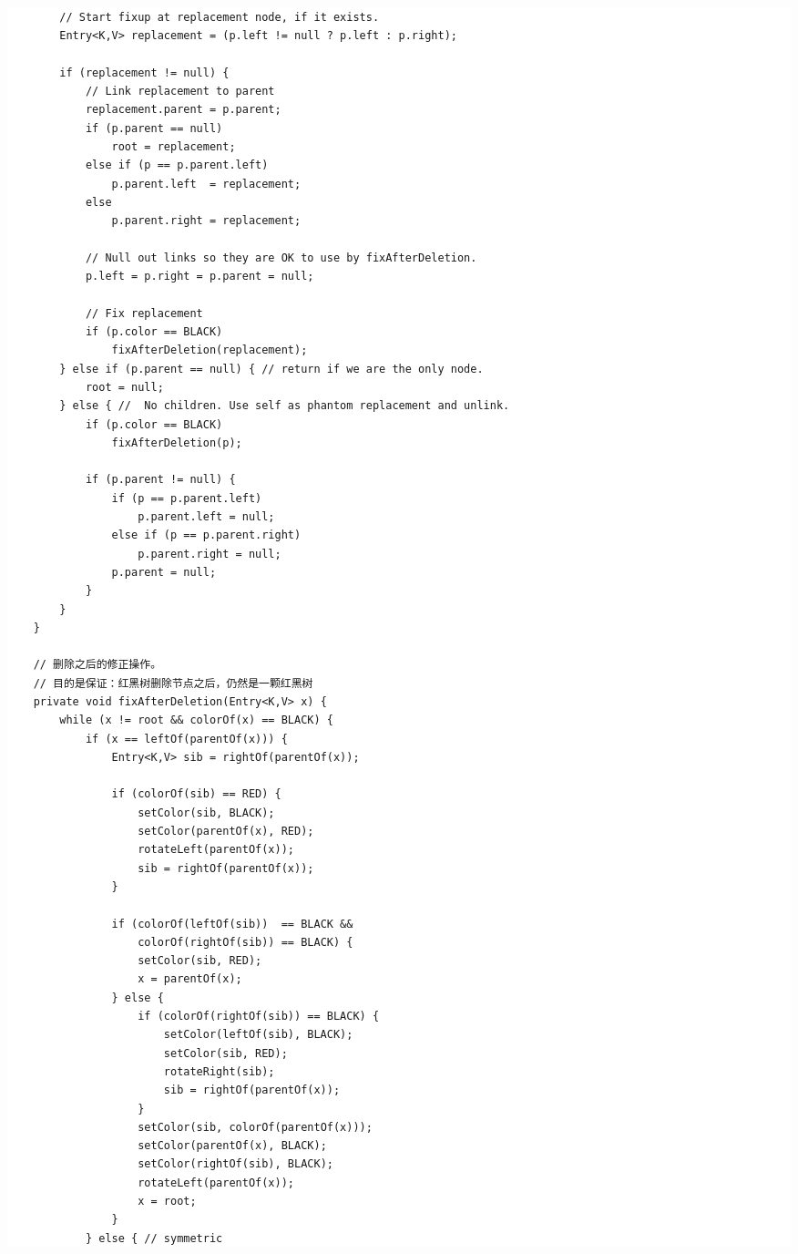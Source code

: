             // Start fixup at replacement node, if it exists.
            Entry<K,V> replacement = (p.left != null ? p.left : p.right);

            if (replacement != null) {
                // Link replacement to parent
                replacement.parent = p.parent;
                if (p.parent == null)
                    root = replacement;
                else if (p == p.parent.left)
                    p.parent.left  = replacement;
                else
                    p.parent.right = replacement;

                // Null out links so they are OK to use by fixAfterDeletion.
                p.left = p.right = p.parent = null;

                // Fix replacement
                if (p.color == BLACK)
                    fixAfterDeletion(replacement);
            } else if (p.parent == null) { // return if we are the only node.
                root = null;
            } else { //  No children. Use self as phantom replacement and unlink.
                if (p.color == BLACK)
                    fixAfterDeletion(p);

                if (p.parent != null) {
                    if (p == p.parent.left)
                        p.parent.left = null;
                    else if (p == p.parent.right)
                        p.parent.right = null;
                    p.parent = null;
                }
            }
        }

        // 删除之后的修正操作。
        // 目的是保证：红黑树删除节点之后，仍然是一颗红黑树
        private void fixAfterDeletion(Entry<K,V> x) {
            while (x != root && colorOf(x) == BLACK) {
                if (x == leftOf(parentOf(x))) {
                    Entry<K,V> sib = rightOf(parentOf(x));

                    if (colorOf(sib) == RED) {
                        setColor(sib, BLACK);
                        setColor(parentOf(x), RED);
                        rotateLeft(parentOf(x));
                        sib = rightOf(parentOf(x));
                    }

                    if (colorOf(leftOf(sib))  == BLACK &&
                        colorOf(rightOf(sib)) == BLACK) {
                        setColor(sib, RED);
                        x = parentOf(x);
                    } else {
                        if (colorOf(rightOf(sib)) == BLACK) {
                            setColor(leftOf(sib), BLACK);
                            setColor(sib, RED);
                            rotateRight(sib);
                            sib = rightOf(parentOf(x));
                        }
                        setColor(sib, colorOf(parentOf(x)));
                        setColor(parentOf(x), BLACK);
                        setColor(rightOf(sib), BLACK);
                        rotateLeft(parentOf(x));
                        x = root;
                    }
                } else { // symmetric